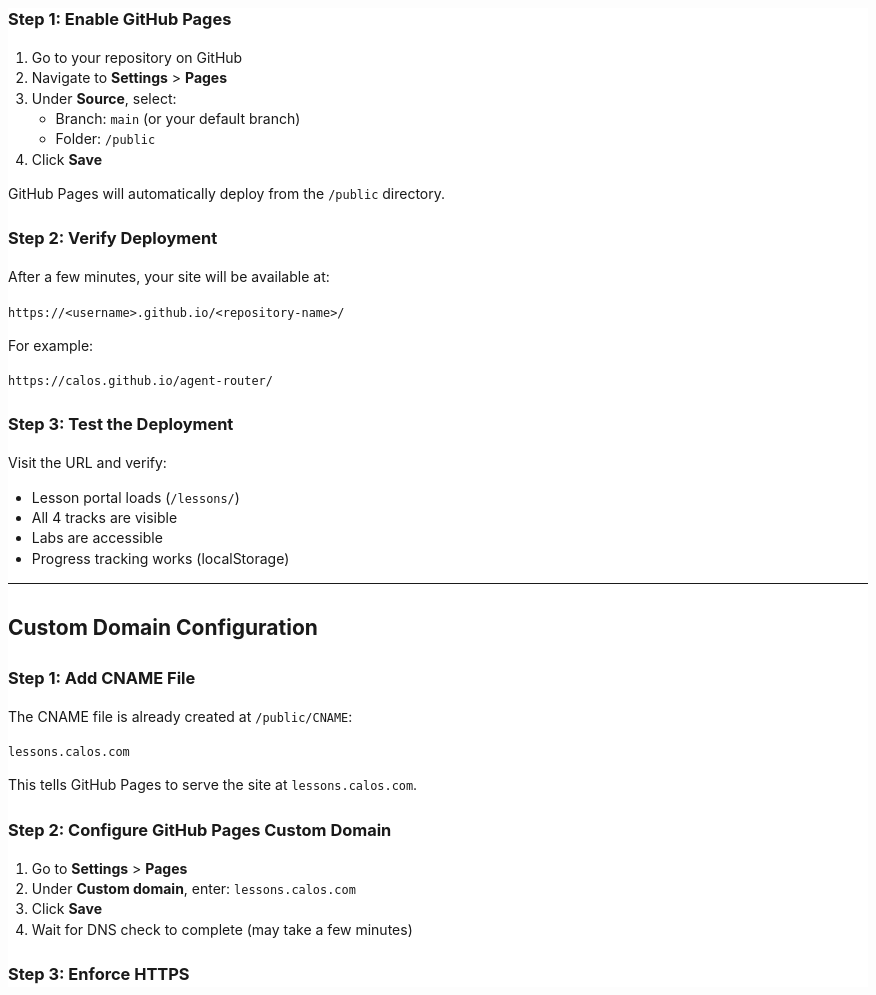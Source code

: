 ### Step 1: Enable GitHub Pages

1. Go to your repository on GitHub
2. Navigate to **Settings** > **Pages**
3. Under **Source**, select:
   - Branch: `main` (or your default branch)
   - Folder: `/public`
4. Click **Save**

GitHub Pages will automatically deploy from the `/public` directory.

### Step 2: Verify Deployment

After a few minutes, your site will be available at:

```
https://<username>.github.io/<repository-name>/
```

For example:
```
https://calos.github.io/agent-router/
```

### Step 3: Test the Deployment

Visit the URL and verify:
- Lesson portal loads (`/lessons/`)
- All 4 tracks are visible
- Labs are accessible
- Progress tracking works (localStorage)

---

## Custom Domain Configuration

### Step 1: Add CNAME File

The CNAME file is already created at `/public/CNAME`:

```
lessons.calos.com
```

This tells GitHub Pages to serve the site at `lessons.calos.com`.

### Step 2: Configure GitHub Pages Custom Domain

1. Go to **Settings** > **Pages**
2. Under **Custom domain**, enter: `lessons.calos.com`
3. Click **Save**
4. Wait for DNS check to complete (may take a few minutes)

### Step 3: Enforce HTTPS
